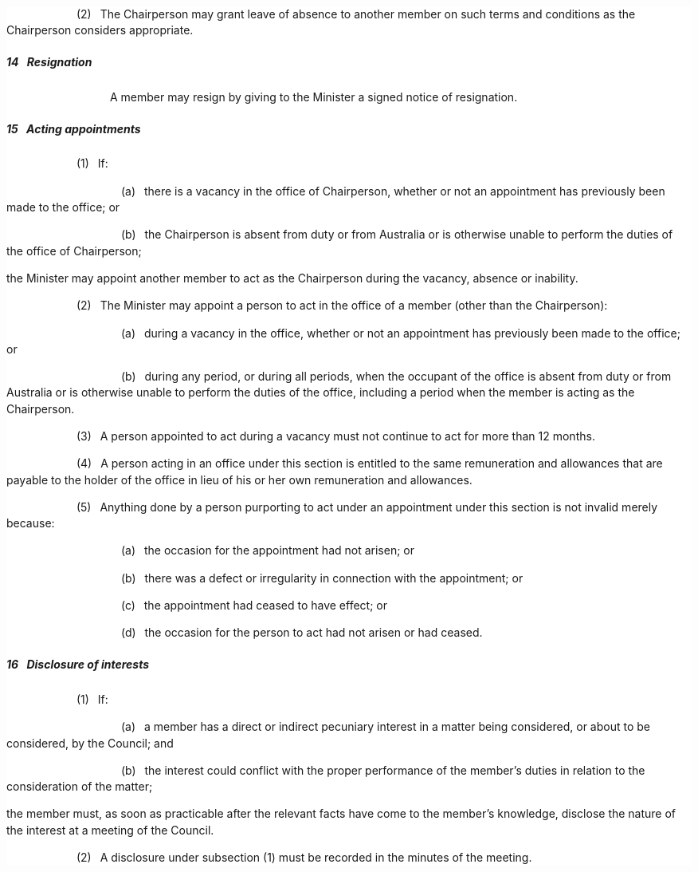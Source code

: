              (2)  The Chairperson may grant leave of absence to another member on such terms and conditions as the Chairperson considers appropriate.

##### <a id="14"></a>14  Resignation

                   A member may resign by giving to the Minister a signed notice of resignation.

##### <a id="15"></a>15  Acting appointments

             (1)  If:

                     (a)  there is a vacancy in the office of Chairperson, whether or not an appointment has previously been made to the office; or

                     (b)  the Chairperson is absent from duty or from Australia or is otherwise unable to perform the duties of the office of Chairperson;

the Minister may appoint another member to act as the Chairperson during the vacancy, absence or inability.

             (2)  The Minister may appoint a person to act in the office of a member (other than the Chairperson):

                     (a)  during a vacancy in the office, whether or not an appointment has previously been made to the office; or

                     (b)  during any period, or during all periods, when the occupant of the office is absent from duty or from Australia or is otherwise unable to perform the duties of the office, including a period when the member is acting as the Chairperson.

             (3)  A person appointed to act during a vacancy must not continue to act for more than 12 months.

             (4)  A person acting in an office under this section is entitled to the same remuneration and allowances that are payable to the holder of the office in lieu of his or her own remuneration and allowances.

             (5)  Anything done by a person purporting to act under an appointment under this section is not invalid merely because:

                     (a)  the occasion for the appointment had not arisen; or

                     (b)  there was a defect or irregularity in connection with the appointment; or

                     (c)  the appointment had ceased to have effect; or

                     (d)  the occasion for the person to act had not arisen or had ceased.

##### <a id="16"></a>16  Disclosure of interests

             (1)  If:

                     (a)  a member has a direct or indirect pecuniary interest in a matter being considered, or about to be considered, by the Council; and

                     (b)  the interest could conflict with the proper performance of the member’s duties in relation to the consideration of the matter;

the member must, as soon as practicable after the relevant facts have come to the member’s knowledge, disclose the nature of the interest at a meeting of the Council.

             (2)  A disclosure under subsection (1) must be recorded in the minutes of the meeting.
